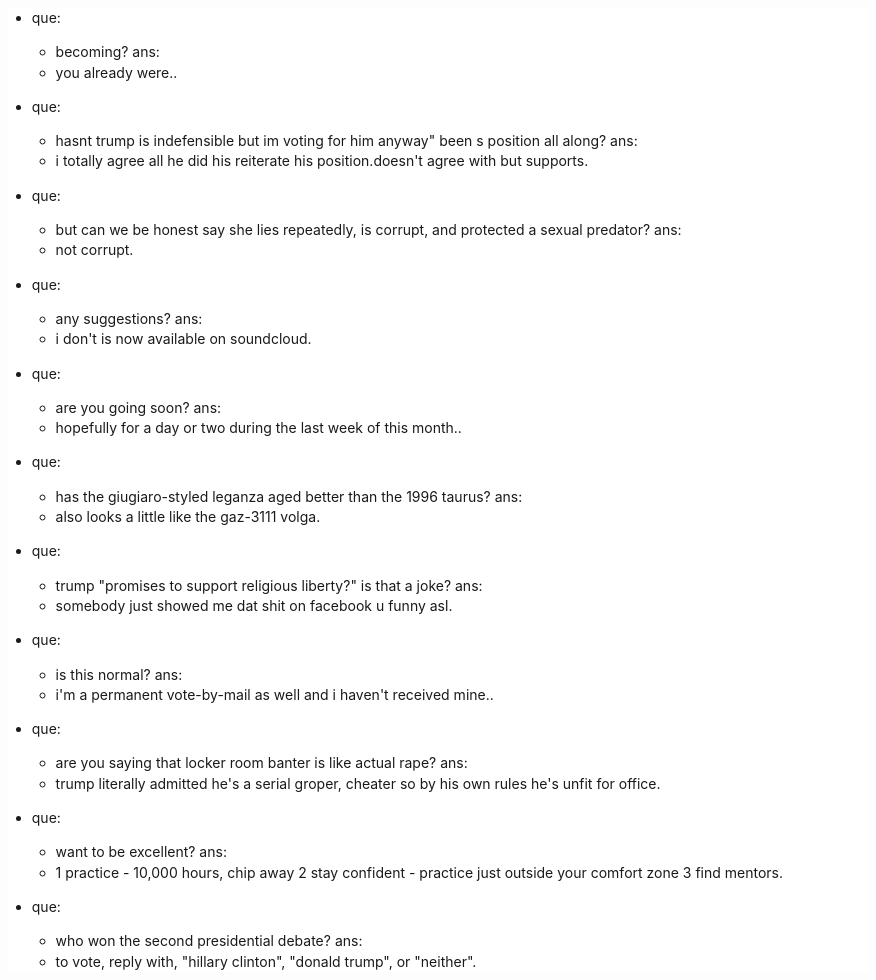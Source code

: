 - que:
  - becoming?
  ans:
  - you already were..

- que:
  - hasnt trump is indefensible but im voting for him anyway" been s position all along?
  ans:
  - i totally agree all he did his reiterate his position.doesn't agree with but supports.

- que:
  - but can we be honest  say she lies repeatedly, is corrupt, and protected a sexual predator?
  ans:
  - not corrupt.

- que:
  - any suggestions?
  ans:
  - i don't is now available on soundcloud.

- que:
  - are you going soon?
  ans:
  - hopefully for a day or two during the last week of this month..

- que:
  - has the giugiaro-styled leganza aged better than the 1996 taurus?
  ans:
  - also looks a little like the gaz-3111 volga.

- que:
  - trump "promises to support religious liberty?" is that a joke?
  ans:
  - somebody just showed me dat shit on facebook u funny asl.

- que:
  - is this normal?
  ans:
  - i'm a permanent vote-by-mail as well and i haven't received mine..

- que:
  - are you saying that locker room banter is like actual rape?
  ans:
  - trump literally admitted he's a serial groper, cheater so by his own rules he's unfit for office.

- que:
  - want to be excellent?
  ans:
  - 1 practice - 10,000 hours, chip away 2 stay confident - practice just outside your comfort zone 3 find mentors.

- que:
  - who won the second presidential debate?
  ans:
  - to vote, reply with, "hillary clinton", "donald trump", or "neither".
